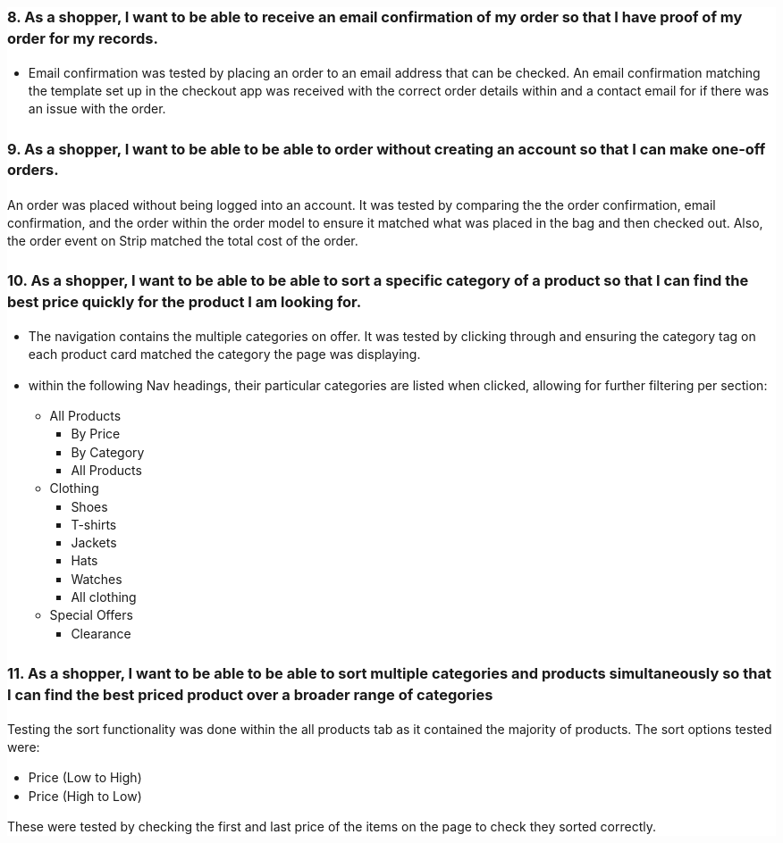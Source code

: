 ### 8. As a shopper, I want to be able to receive an email confirmation of my order so that I have proof of my order for my records.

- Email confirmation was tested by placing an order to an email address that can be checked. An email confirmation matching the template set up in the checkout app was received with the correct order details within and a contact email for if there was an issue with the order.

### 9. As a shopper, I want to be able to be able to order without creating an account so that I can make one-off orders.

An order was placed without being logged into an account. It was tested by comparing the the order confirmation, email confirmation, and the order within the order model to ensure it matched what was placed in the bag and then checked out. Also, the order event on Strip matched the total cost of the order. 

### 10. As a shopper, I want to be able to be able to sort a specific category of a product so that I can find the best price quickly for the product I am looking for.

- The navigation contains the multiple categories on offer. It was tested by clicking through and ensuring the category tag on each product card matched the category the page was displaying. 

- within the following Nav headings, their particular categories are listed when clicked, allowing for further filtering per section:
    - All Products
        - By Price
        - By Category
        - All Products
    - Clothing
        - Shoes
        - T-shirts
        - Jackets
        - Hats
        - Watches
        - All clothing
    - Special Offers
        - Clearance 

### 11. As a shopper, I want to be able to be able to sort multiple categories and products simultaneously so that I can find the best priced product over a broader range of categories

Testing the sort functionality was done within the all products tab as it contained the majority of products. The sort options tested were:

- Price (Low to High)
- Price (High to Low)

These were tested by checking the first and last price of the items on the page to check they sorted correctly. 
